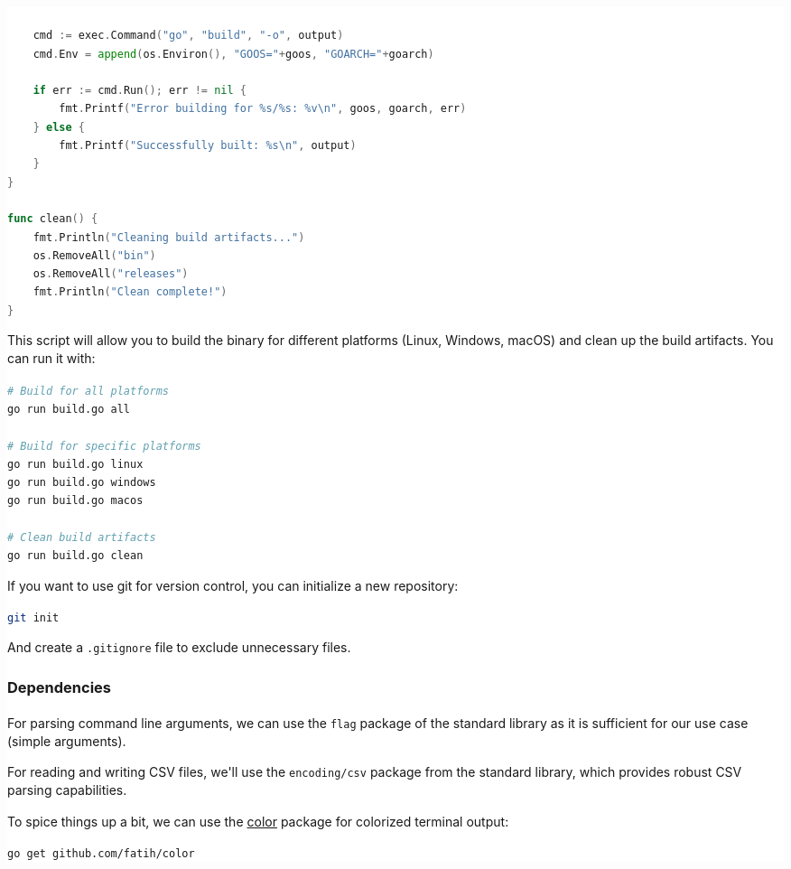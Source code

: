 ```go

	cmd := exec.Command("go", "build", "-o", output)
	cmd.Env = append(os.Environ(), "GOOS="+goos, "GOARCH="+goarch)

	if err := cmd.Run(); err != nil {
		fmt.Printf("Error building for %s/%s: %v\n", goos, goarch, err)
	} else {
		fmt.Printf("Successfully built: %s\n", output)
	}
}

func clean() {
	fmt.Println("Cleaning build artifacts...")
	os.RemoveAll("bin")
	os.RemoveAll("releases")
	fmt.Println("Clean complete!")
}
```

This script will allow you to build the binary for different platforms (Linux, Windows, macOS) and clean up the build artifacts. You can run it with:

```bash
# Build for all platforms
go run build.go all

# Build for specific platforms
go run build.go linux
go run build.go windows
go run build.go macos

# Clean build artifacts
go run build.go clean
```

If you want to use git for version control, you can initialize a new repository:

```bash
git init
```

And create a `.gitignore` file to exclude unnecessary files.

### Dependencies

For parsing command line arguments, we can use the `flag` package of the standard library as it is sufficient for our use case (simple arguments).

For reading and writing CSV files, we'll use the `encoding/csv` package from the standard library, which provides robust CSV parsing capabilities.

To spice things up a bit, we can use the [color](https://pkg.go.dev/github.com/fatih/color) package for colorized terminal output:

```bash
go get github.com/fatih/color
```
